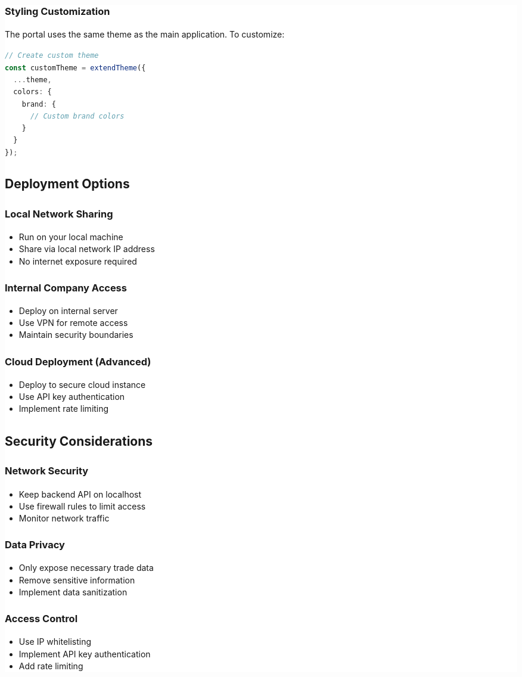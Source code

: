 ### Styling Customization
The portal uses the same theme as the main application. To customize:

```typescript
// Create custom theme
const customTheme = extendTheme({
  ...theme,
  colors: {
    brand: {
      // Custom brand colors
    }
  }
});
```

## Deployment Options

### Local Network Sharing
- Run on your local machine
- Share via local network IP address
- No internet exposure required

### Internal Company Access
- Deploy on internal server
- Use VPN for remote access
- Maintain security boundaries

### Cloud Deployment (Advanced)
- Deploy to secure cloud instance
- Use API key authentication
- Implement rate limiting

## Security Considerations

### Network Security
- Keep backend API on localhost
- Use firewall rules to limit access
- Monitor network traffic

### Data Privacy
- Only expose necessary trade data
- Remove sensitive information
- Implement data sanitization

### Access Control
- Use IP whitelisting
- Implement API key authentication
- Add rate limiting
